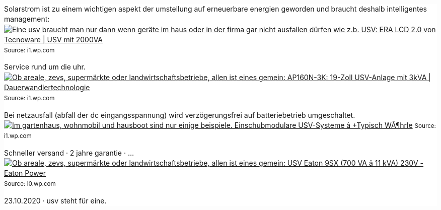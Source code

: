 Solarstrom ist zu einem wichtigen aspekt der umstellung auf erneuerbare energien geworden und braucht deshalb intelligentes management:
[![Eine usv braucht man nur dann wenn geräte im haus oder in der firma gar nicht ausfallen dürfen wie z.b. USV: ERA LCD 2.0 von Tecnoware | USV mit 2000VA](https://i0.wp.com/tse4.mm.bing.net/th?id=OIP.qPes2VpWVDa_wcK_hDm2SQHaHa&amp;pid=15.1 "USV: ERA LCD 2.0 von Tecnoware | USV mit 2000VA")](https://i1.wp.com/www.ute.de/images/virtuemart/product/usv_tecnoware_ups-era-lcd_fgceralcd2002.jpg)
<small>Source: i1.wp.com</small>

Service rund um die uhr.
[![Ob areale, zevs, supermärkte oder landwirtschaftsbetriebe, allen ist eines gemein: AP160N-3K: 19-Zoll USV-Anlage mit 3kVA | Dauerwandlertechnologie](https://i1.wp.com/tse4.mm.bing.net/th?id=OIP.nzAkQVhvCquz_kWClK0UsAHaHa&amp;pid=15.1 "AP160N-3K: 19-Zoll USV-Anlage mit 3kVA | Dauerwandlertechnologie")](https://i1.wp.com/www.ute.de/images/virtuemart/product/usv_g-tec_ap160n-3k_display.jpg)
<small>Source: i1.wp.com</small>

Bei netzausfall (abfall der dc eingangsspannung) wird verzögerungsfrei auf batteriebetrieb umgeschaltet.
[![Im gartenhaus, wohnmobil und hausboot sind nur einige beispiele. Einschubmodulare USV-Systeme â +Typisch WÃ¶hrle](https://i1.wp.com/tse2.mm.bing.net/th?id=OIP.GXHW3xyjHL60ffUnBBF1ZQHaD4&amp;pid=15.1 "Einschubmodulare USV-Systeme â +Typisch WÃ¶hrle")](https://i1.wp.com/www.woehrle-svs.de/wp-content/uploads/2020/09/woehrle-svs-usv-anlage-1200x630.jpg)
<small>Source: i1.wp.com</small>

Schneller versand · 2 jahre garantie · …
[![Ob areale, zevs, supermärkte oder landwirtschaftsbetriebe, allen ist eines gemein: USV Eaton 9SX (700 VA â 11 kVA) 230V - Eaton Power](https://i0.wp.com/tse2.mm.bing.net/th?id=OIP.XbCUh8ngRkRlvJodSyutqgHaHa&amp;pid=15.1 "USV Eaton 9SX (700 VA â 11 kVA) 230V - Eaton Power")](https://i0.wp.com/www.ute.de/images/virtuemart/product/usv_eaton_9sx11ki_anschluesse.jpg)
<small>Source: i0.wp.com</small>

23.10.2020 · usv steht für eine.
